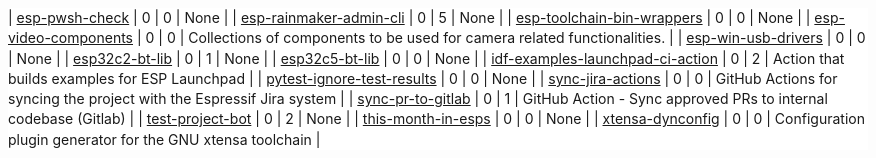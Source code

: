 | [esp-pwsh-check](https://github.com/espressif/esp-pwsh-check) | 0 | 0 | None |
| [esp-rainmaker-admin-cli](https://github.com/espressif/esp-rainmaker-admin-cli) | 0 | 5 | None |
| [esp-toolchain-bin-wrappers](https://github.com/espressif/esp-toolchain-bin-wrappers) | 0 | 0 | None |
| [esp-video-components](https://github.com/espressif/esp-video-components) | 0 | 0 | Collections of components to be used for camera related functionalities. |
| [esp-win-usb-drivers](https://github.com/espressif/esp-win-usb-drivers) | 0 | 0 | None |
| [esp32c2-bt-lib](https://github.com/espressif/esp32c2-bt-lib) | 0 | 1 | None |
| [esp32c5-bt-lib](https://github.com/espressif/esp32c5-bt-lib) | 0 | 0 | None |
| [idf-examples-launchpad-ci-action](https://github.com/espressif/idf-examples-launchpad-ci-action) | 0 | 2 | Action that builds examples for ESP Launchpad |
| [pytest-ignore-test-results](https://github.com/espressif/pytest-ignore-test-results) | 0 | 0 | None |
| [sync-jira-actions](https://github.com/espressif/sync-jira-actions) | 0 | 0 | GitHub Actions for syncing the project with the Espressif Jira system |
| [sync-pr-to-gitlab](https://github.com/espressif/sync-pr-to-gitlab) | 0 | 1 | GitHub Action - Sync approved PRs to internal codebase (Gitlab) |
| [test-project-bot](https://github.com/espressif/test-project-bot) | 0 | 2 | None |
| [this-month-in-esps](https://github.com/espressif/this-month-in-esps) | 0 | 0 | None |
| [xtensa-dynconfig](https://github.com/espressif/xtensa-dynconfig) | 0 | 0 | Configuration plugin generator for the GNU xtensa toolchain |
